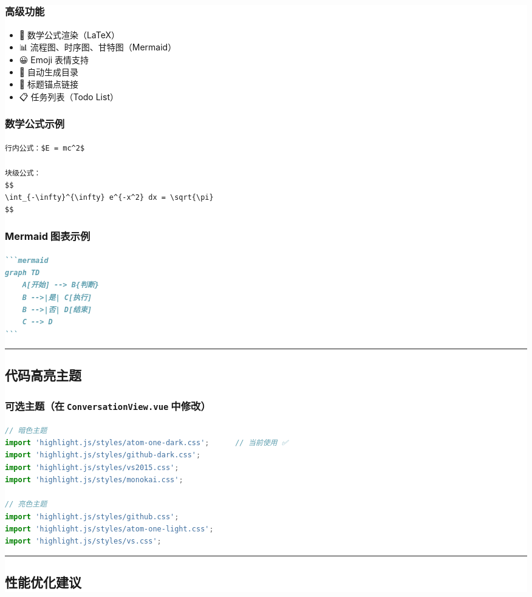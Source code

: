 ### 高级功能
- 📐 数学公式渲染（LaTeX）
- 📊 流程图、时序图、甘特图（Mermaid）
- 😀 Emoji 表情支持
- 📑 自动生成目录
- 🔗 标题锚点链接
- 📋 任务列表（Todo List）

### 数学公式示例
```markdown
行内公式：$E = mc^2$

块级公式：
$$
\int_{-\infty}^{\infty} e^{-x^2} dx = \sqrt{\pi}
$$
```

### Mermaid 图表示例
````markdown
```mermaid
graph TD
    A[开始] --> B{判断}
    B -->|是| C[执行]
    B -->|否| D[结束]
    C --> D
```
````

---

## 代码高亮主题

### 可选主题（在 `ConversationView.vue` 中修改）

```typescript
// 暗色主题
import 'highlight.js/styles/atom-one-dark.css';      // 当前使用 ✅
import 'highlight.js/styles/github-dark.css';
import 'highlight.js/styles/vs2015.css';
import 'highlight.js/styles/monokai.css';

// 亮色主题
import 'highlight.js/styles/github.css';
import 'highlight.js/styles/atom-one-light.css';
import 'highlight.js/styles/vs.css';
```

---

## 性能优化建议

